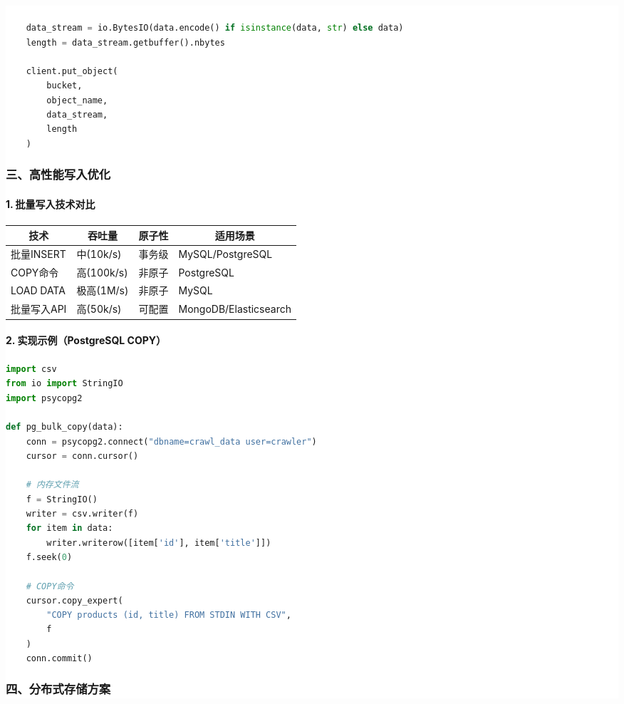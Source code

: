 ```python
    
    data_stream = io.BytesIO(data.encode() if isinstance(data, str) else data)
    length = data_stream.getbuffer().nbytes
    
    client.put_object(
        bucket,
        object_name,
        data_stream,
        length
    )
```

### 三、高性能写入优化

#### 1. 批量写入技术对比

| 技术            | 吞吐量       | 原子性 | 适用场景               |
|-----------------|-------------|--------|-----------------------|
| 批量INSERT      | 中(10k/s)   | 事务级 | MySQL/PostgreSQL      |
| COPY命令        | 高(100k/s)  | 非原子 | PostgreSQL            |
| LOAD DATA       | 极高(1M/s)  | 非原子 | MySQL                 |
| 批量写入API      | 高(50k/s)   | 可配置 | MongoDB/Elasticsearch |

#### 2. 实现示例（PostgreSQL COPY）
```python
import csv
from io import StringIO
import psycopg2

def pg_bulk_copy(data):
    conn = psycopg2.connect("dbname=crawl_data user=crawler")
    cursor = conn.cursor()
    
    # 内存文件流
    f = StringIO()
    writer = csv.writer(f)
    for item in data:
        writer.writerow([item['id'], item['title']])
    f.seek(0)
    
    # COPY命令
    cursor.copy_expert(
        "COPY products (id, title) FROM STDIN WITH CSV",
        f
    )
    conn.commit()
```

### 四、分布式存储方案
